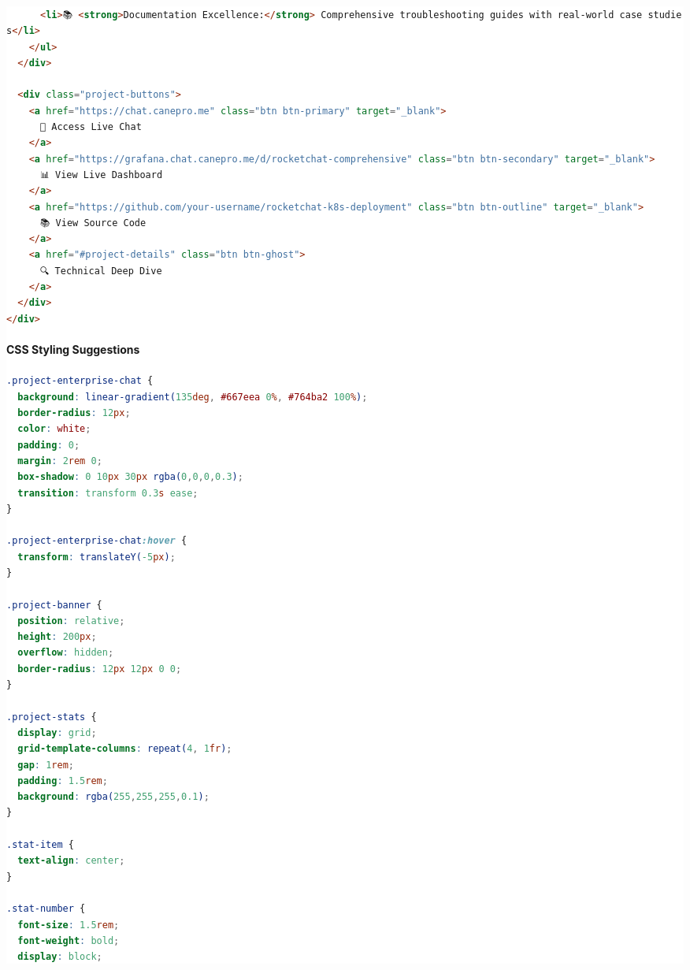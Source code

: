 ```html
      <li>📚 <strong>Documentation Excellence:</strong> Comprehensive troubleshooting guides with real-world case studies</li>
    </ul>
  </div>

  <div class="project-buttons">
    <a href="https://chat.canepro.me" class="btn btn-primary" target="_blank">
      💬 Access Live Chat
    </a>
    <a href="https://grafana.chat.canepro.me/d/rocketchat-comprehensive" class="btn btn-secondary" target="_blank">
      📊 View Live Dashboard
    </a>
    <a href="https://github.com/your-username/rocketchat-k8s-deployment" class="btn btn-outline" target="_blank">
      📚 View Source Code
    </a>
    <a href="#project-details" class="btn btn-ghost">
      🔍 Technical Deep Dive
    </a>
  </div>
</div>
```

#### **CSS Styling Suggestions**

```css
.project-enterprise-chat {
  background: linear-gradient(135deg, #667eea 0%, #764ba2 100%);
  border-radius: 12px;
  color: white;
  padding: 0;
  margin: 2rem 0;
  box-shadow: 0 10px 30px rgba(0,0,0,0.3);
  transition: transform 0.3s ease;
}

.project-enterprise-chat:hover {
  transform: translateY(-5px);
}

.project-banner {
  position: relative;
  height: 200px;
  overflow: hidden;
  border-radius: 12px 12px 0 0;
}

.project-stats {
  display: grid;
  grid-template-columns: repeat(4, 1fr);
  gap: 1rem;
  padding: 1.5rem;
  background: rgba(255,255,255,0.1);
}

.stat-item {
  text-align: center;
}

.stat-number {
  font-size: 1.5rem;
  font-weight: bold;
  display: block;
```